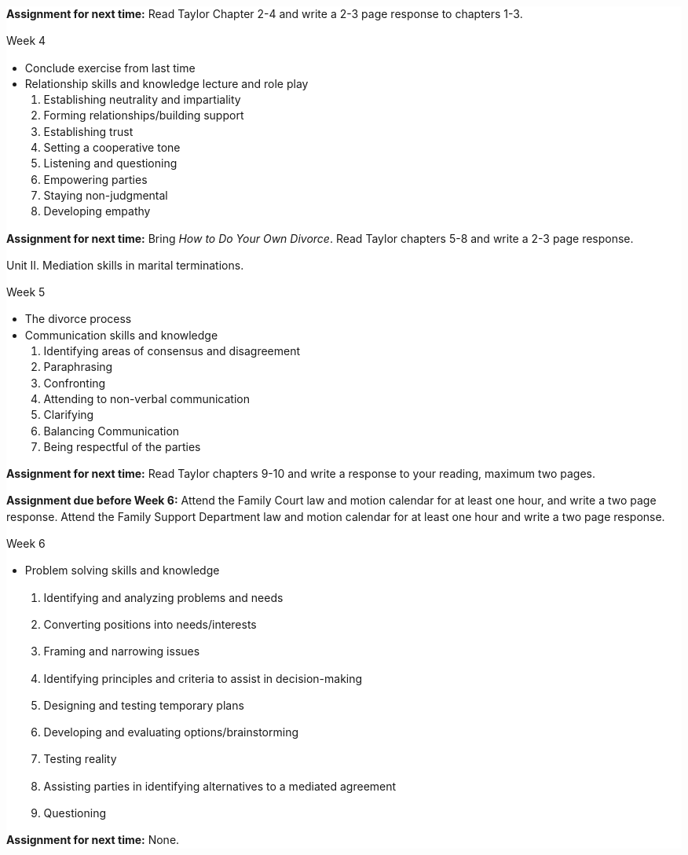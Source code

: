 **Assignment for next time:** Read Taylor Chapter 2-4 and write a 2-3 page
response to chapters 1-3.

Week 4

  * Conclude exercise from last time 
  * Relationship skills and knowledge lecture and role play 
    1. Establishing neutrality and impartiality 
    2. Forming relationships/building support 
    3. Establishing trust 
    4. Setting a cooperative tone 
    5. Listening and questioning 
    6. Empowering parties 
    7. Staying non-judgmental 
    8. Developing empathy 

**Assignment for next time:** Bring _How to Do Your Own Divorce_. Read Taylor
chapters 5-8 and write a 2-3 page response.

Unit II. Mediation skills in marital terminations.

Week 5

  * The divorce process 
  * Communication skills and knowledge 
    1. Identifying areas of consensus and disagreement 
    2. Paraphrasing 
    3. Confronting 
    4. Attending to non-verbal communication 
    5. Clarifying 
    6. Balancing Communication 
    7. Being respectful of the parties 

**Assignment for next time:** Read Taylor chapters 9-10 and write a response
to your reading, maximum two pages.

**Assignment due before Week 6:** Attend the Family Court law and motion
calendar for at least one hour, and write a two page response. Attend the
Family Support Department law and motion calendar for at least one hour and
write a two page response.

Week 6

  * Problem solving skills and knowledge 
    1. Identifying and analyzing problems and needs 
    2. Converting positions into needs/interests  

    3. Framing and narrowing issues 
    4. Identifying principles and criteria to assist in decision-making 
    5. Designing and testing temporary plans 
    6. Developing and evaluating options/brainstorming 
    7. Testing reality 
    8. Assisting parties in identifying alternatives to a mediated agreement 
    9. Questioning 

**Assignment for next time:** None.
